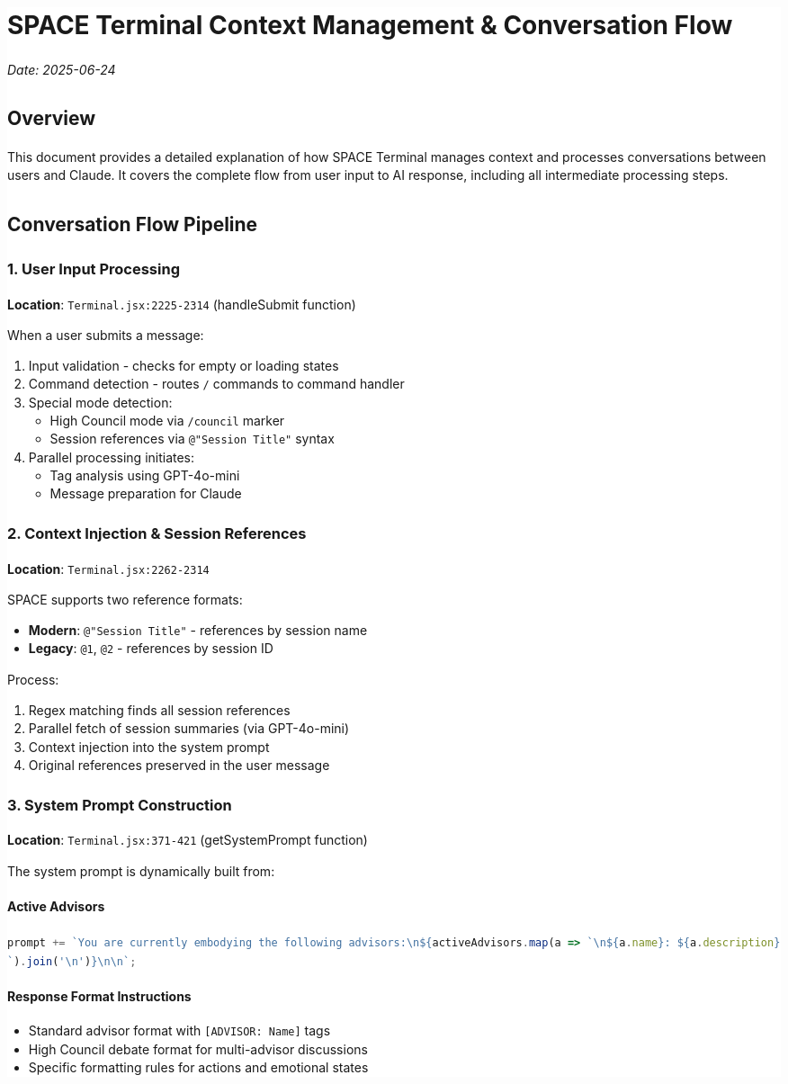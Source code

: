 # SPACE Terminal Context Management & Conversation Flow
*Date: 2025-06-24*

## Overview

This document provides a detailed explanation of how SPACE Terminal manages context and processes conversations between users and Claude. It covers the complete flow from user input to AI response, including all intermediate processing steps.

## Conversation Flow Pipeline

### 1. User Input Processing
**Location**: `Terminal.jsx:2225-2314` (handleSubmit function)

When a user submits a message:
1. Input validation - checks for empty or loading states
2. Command detection - routes `/` commands to command handler
3. Special mode detection:
   - High Council mode via `/council` marker
   - Session references via `@"Session Title"` syntax
4. Parallel processing initiates:
   - Tag analysis using GPT-4o-mini
   - Message preparation for Claude

### 2. Context Injection & Session References
**Location**: `Terminal.jsx:2262-2314`

SPACE supports two reference formats:
- **Modern**: `@"Session Title"` - references by session name
- **Legacy**: `@1`, `@2` - references by session ID

Process:
1. Regex matching finds all session references
2. Parallel fetch of session summaries (via GPT-4o-mini)
3. Context injection into the system prompt
4. Original references preserved in the user message

### 3. System Prompt Construction
**Location**: `Terminal.jsx:371-421` (getSystemPrompt function)

The system prompt is dynamically built from:

#### Active Advisors
```javascript
prompt += `You are currently embodying the following advisors:\n${activeAdvisors.map(a => `\n${a.name}: ${a.description}`).join('\n')}\n\n`;
```

#### Response Format Instructions
- Standard advisor format with `[ADVISOR: Name]` tags
- High Council debate format for multi-advisor discussions
- Specific formatting rules for actions and emotional states
